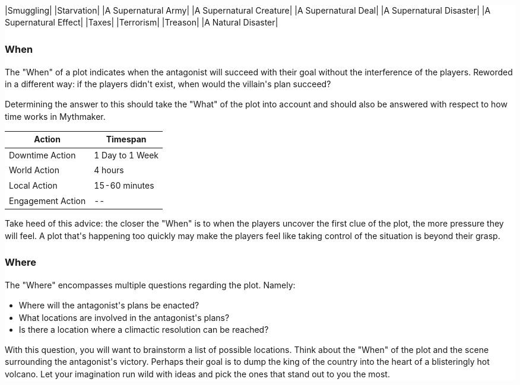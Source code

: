 |Smuggling|
|Starvation|
|A Supernatural Army|
|A Supernatural Creature|
|A Supernatural Deal|
|A Supernatural Disaster|
|A Supernatural Effect|
|Taxes|
|Terrorism|
|Treason|
|A Natural Disaster|

### **When**
The "When" of a plot indicates when the antagonist will succeed with their goal without the interference of the players. Reworded in a different way: if the players didn't exist, when would the villain's plan succeed?

Determining the answer to this should take the "What" of the plot into account and should also be answered with respect to how time works in Mythmaker.

|Action|Timespan|
|-|-|
|Downtime Action|1 Day to 1 Week|
|World Action|4 hours|
|Local Action|15-60 minutes|
|Engagement Action|--|

Take heed of this advice: the closer the "When" is to when the players uncover the first clue of the plot, the more pressure they will feel. A plot that's happening too quickly may make the players feel like taking control of the situation is beyond their grasp.

### **Where**
The "Where" encompasses multiple questions regarding the plot. Namely:
- Where will the antagonist's plans be enacted?
- What locations are involved in the antagonist's plans?
- Is there a location where a climactic resolution can be reached?

With this question, you will want to brainstorm a list of possible locations. Think about the "When" of the plot and  the scene surrounding the antagonist's victory. Perhaps their goal is to dump the king of the country into the heart of a blisteringly hot volcano. Let your imagination run wild with ideas and pick the ones that stand out to you the most.
